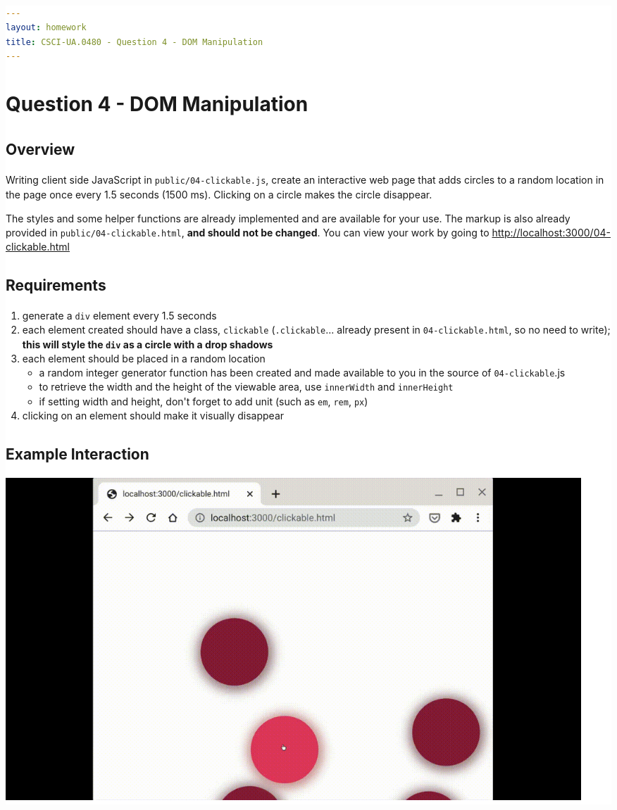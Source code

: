 ```yaml
---
layout: homework
title: CSCI-UA.0480 - Question 4 - DOM Manipulation
---
```


# Question 4 - DOM Manipulation

## Overview

Writing client side JavaScript in `public/04-clickable.js`, create an interactive web page that adds circles to a random location in the page once every 1.5 seconds (1500 ms). Clicking on a circle makes the circle disappear. 

The styles and some helper functions are already implemented and are available for your use. The markup is also already provided in `public/04-clickable.html`, __and should not be changed__.  You can view your work by going to [http://localhost:3000/04-clickable.html](http://localhost:3000/04-clickable.html)

## Requirements

1. generate a `div` element every 1.5 seconds
2. each element created should have a class, `clickable` (`.clickable`... already present in `04-clickable.html`, so no need to write); __this will style the `div` as a circle with a drop shadows__
3. each element should be placed in a random location 
	* a random integer generator function has been created and made available to you in the source of `04-clickable`.js
	* to retrieve the width and the height of the viewable area, use `innerWidth` and `innerHeight`
	* if setting width and height, don't forget to add unit (such as `em`, `rem`, `px`)
4. clicking on an element should make it visually disappear 

## Example Interaction

<img alt="clicking on circles" src="04-dom-timer.gif" style="width:95%">
